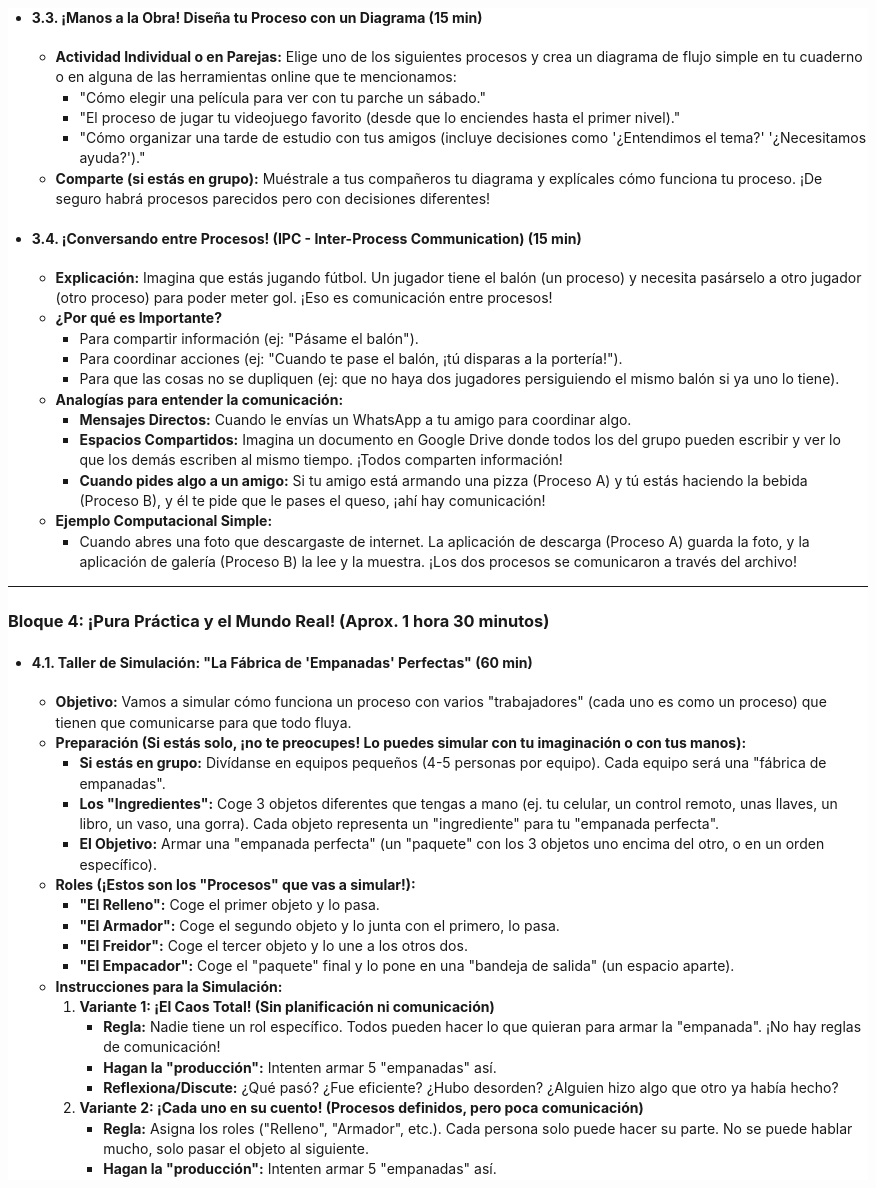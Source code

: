 *   #### **3.3. ¡Manos a la Obra! Diseña tu Proceso con un Diagrama (15 min)**
    *   **Actividad Individual o en Parejas:** Elige uno de los siguientes procesos y crea un diagrama de flujo simple en tu cuaderno o en alguna de las herramientas online que te mencionamos:
        *   "Cómo elegir una película para ver con tu parche un sábado."
        *   "El proceso de jugar tu videojuego favorito (desde que lo enciendes hasta el primer nivel)."
        *   "Cómo organizar una tarde de estudio con tus amigos (incluye decisiones como '¿Entendimos el tema?' '¿Necesitamos ayuda?')."
    *   **Comparte (si estás en grupo):** Muéstrale a tus compañeros tu diagrama y explícales cómo funciona tu proceso. ¡De seguro habrá procesos parecidos pero con decisiones diferentes!

*   #### **3.4. ¡Conversando entre Procesos! (IPC - Inter-Process Communication) (15 min)**
    *   **Explicación:** Imagina que estás jugando fútbol. Un jugador tiene el balón (un proceso) y necesita pasárselo a otro jugador (otro proceso) para poder meter gol. ¡Eso es comunicación entre procesos!
    *   **¿Por qué es Importante?**
        *   Para compartir información (ej: "Pásame el balón").
        *   Para coordinar acciones (ej: "Cuando te pase el balón, ¡tú disparas a la portería!").
        *   Para que las cosas no se dupliquen (ej: que no haya dos jugadores persiguiendo el mismo balón si ya uno lo tiene).
    *   **Analogías para entender la comunicación:**
        *   **Mensajes Directos:** Cuando le envías un WhatsApp a tu amigo para coordinar algo.
        *   **Espacios Compartidos:** Imagina un documento en Google Drive donde todos los del grupo pueden escribir y ver lo que los demás escriben al mismo tiempo. ¡Todos comparten información!
        *   **Cuando pides algo a un amigo:** Si tu amigo está armando una pizza (Proceso A) y tú estás haciendo la bebida (Proceso B), y él te pide que le pases el queso, ¡ahí hay comunicación!
    *   **Ejemplo Computacional Simple:**
        *   Cuando abres una foto que descargaste de internet. La aplicación de descarga (Proceso A) guarda la foto, y la aplicación de galería (Proceso B) la lee y la muestra. ¡Los dos procesos se comunicaron a través del archivo!

---

### **Bloque 4: ¡Pura Práctica y el Mundo Real! (Aprox. 1 hora 30 minutos)**

*   #### **4.1. Taller de Simulación: "La Fábrica de 'Empanadas' Perfectas" (60 min)**
    *   **Objetivo:** Vamos a simular cómo funciona un proceso con varios "trabajadores" (cada uno es como un proceso) que tienen que comunicarse para que todo fluya.
    *   **Preparación (Si estás solo, ¡no te preocupes! Lo puedes simular con tu imaginación o con tus manos):**
        *   **Si estás en grupo:** Divídanse en equipos pequeños (4-5 personas por equipo). Cada equipo será una "fábrica de empanadas".
        *   **Los "Ingredientes":** Coge 3 objetos diferentes que tengas a mano (ej. tu celular, un control remoto, unas llaves, un libro, un vaso, una gorra). Cada objeto representa un "ingrediente" para tu "empanada perfecta".
        *   **El Objetivo:** Armar una "empanada perfecta" (un "paquete" con los 3 objetos uno encima del otro, o en un orden específico).
    *   **Roles (¡Estos son los "Procesos" que vas a simular!):**
        *   **"El Relleno":** Coge el primer objeto y lo pasa.
        *   **"El Armador":** Coge el segundo objeto y lo junta con el primero, lo pasa.
        *   **"El Freidor":** Coge el tercer objeto y lo une a los otros dos.
        *   **"El Empacador":** Coge el "paquete" final y lo pone en una "bandeja de salida" (un espacio aparte).
    *   **Instrucciones para la Simulación:**
        1.  **Variante 1: ¡El Caos Total! (Sin planificación ni comunicación)**
            *   **Regla:** Nadie tiene un rol específico. Todos pueden hacer lo que quieran para armar la "empanada". ¡No hay reglas de comunicación!
            *   **Hagan la "producción":** Intenten armar 5 "empanadas" así.
            *   **Reflexiona/Discute:** ¿Qué pasó? ¿Fue eficiente? ¿Hubo desorden? ¿Alguien hizo algo que otro ya había hecho?
        2.  **Variante 2: ¡Cada uno en su cuento! (Procesos definidos, pero poca comunicación)**
            *   **Regla:** Asigna los roles ("Relleno", "Armador", etc.). Cada persona solo puede hacer su parte. No se puede hablar mucho, solo pasar el objeto al siguiente.
            *   **Hagan la "producción":** Intenten armar 5 "empanadas" así.
